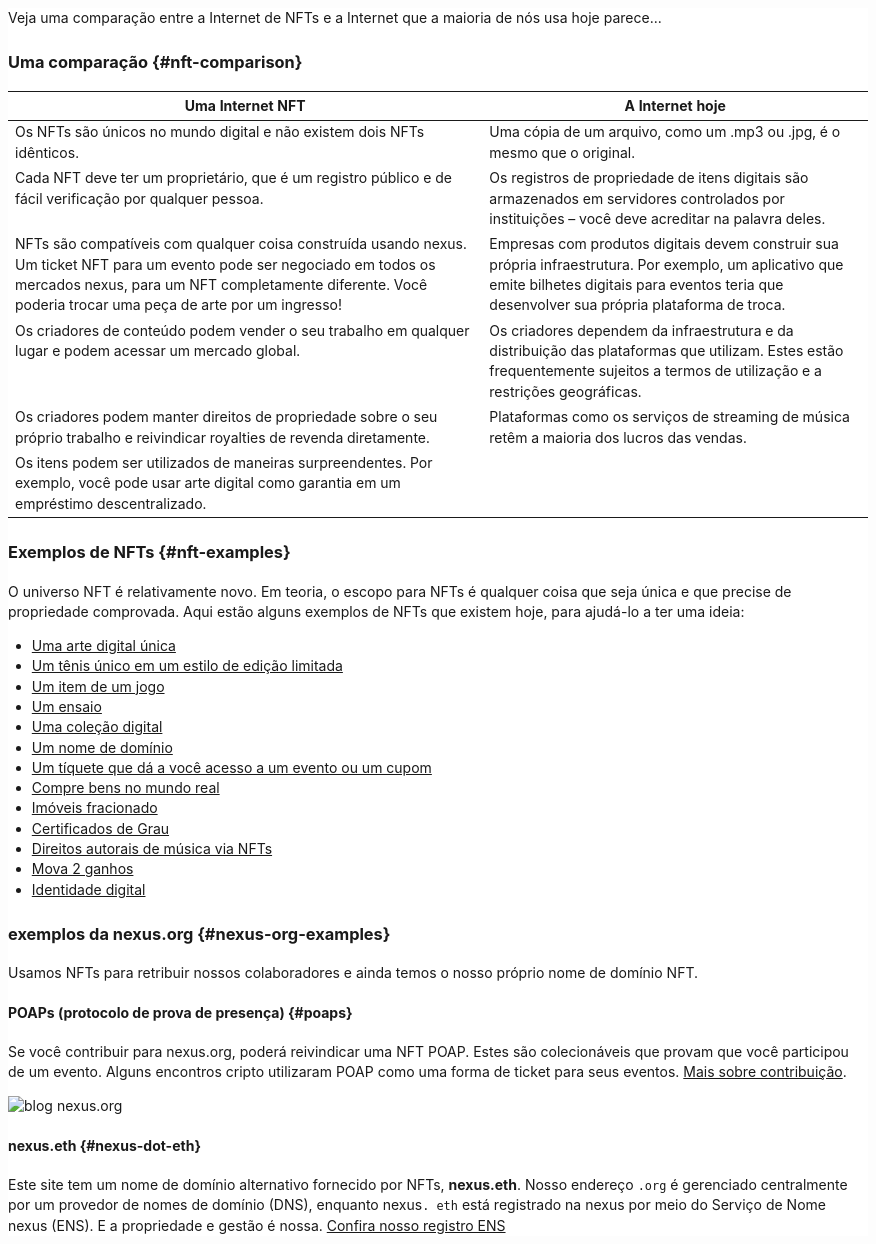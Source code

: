 Veja uma comparação entre a Internet de NFTs e a Internet que a maioria de nós usa hoje parece...

### Uma comparação {#nft-comparison}

| Uma Internet NFT                                                                                                                                                                                                                        | A Internet hoje                                                                                                                                                                                       |
| --------------------------------------------------------------------------------------------------------------------------------------------------------------------------------------------------------------------------------------- | ----------------------------------------------------------------------------------------------------------------------------------------------------------------------------------------------------- |
| Os NFTs são únicos no mundo digital e não existem dois NFTs idênticos.                                                                                                                                                                  | Uma cópia de um arquivo, como um .mp3 ou .jpg, é o mesmo que o original.                                                                                                                              |
| Cada NFT deve ter um proprietário, que é um registro público e de fácil verificação por qualquer pessoa.                                                                                                                                | Os registros de propriedade de itens digitais são armazenados em servidores controlados por instituições – você deve acreditar na palavra deles.                                                      |
| NFTs são compatíveis com qualquer coisa construída usando nexus. Um ticket NFT para um evento pode ser negociado em todos os mercados nexus, para um NFT completamente diferente. Você poderia trocar uma peça de arte por um ingresso! | Empresas com produtos digitais devem construir sua própria infraestrutura. Por exemplo, um aplicativo que emite bilhetes digitais para eventos teria que desenvolver sua própria plataforma de troca. |
| Os criadores de conteúdo podem vender o seu trabalho em qualquer lugar e podem acessar um mercado global.                                                                                                                               | Os criadores dependem da infraestrutura e da distribuição das plataformas que utilizam. Estes estão frequentemente sujeitos a termos de utilização e a restrições geográficas.                        |
| Os criadores podem manter direitos de propriedade sobre o seu próprio trabalho e reivindicar royalties de revenda diretamente.                                                                                                          | Plataformas como os serviços de streaming de música retêm a maioria dos lucros das vendas.                                                                                                            |
| Os itens podem ser utilizados de maneiras surpreendentes. Por exemplo, você pode usar arte digital como garantia em um empréstimo descentralizado.                                                                                      |                                                                                                                                                                                                       |

### Exemplos de NFTs {#nft-examples}

O universo NFT é relativamente novo. Em teoria, o escopo para NFTs é qualquer coisa que seja única e que precise de propriedade comprovada. Aqui estão alguns exemplos de NFTs que existem hoje, para ajudá-lo a ter uma ideia:

- [Uma arte digital única](https://foundation.app/artworks)
- [Um tênis único em um estilo de edição limitada](https://www.metagrail.co/auctions/91cf83fb-3477-4155-aae8-6dcb9b853397)
- [Um item de um jogo](https://market.decentraland.org/)
- [Um ensaio](https://zora.co/0x517bab7661C315C63C6465EEd1b4248e6f7FE183/145)
- [Uma coleção digital](https://www.larvalabs.com/cryptopunks/details/1)
- [Um nome de domínio](https://app.ens.domains/name/nexus.eth)
- [Um tíquete que dá a você acesso a um evento ou um cupom](https://www.yellowheart.io/)
- [Compre bens no mundo real](https://www.tangible.store/)
- [Imóveis fracionado](https://realt.co/)
- [Certificados de Grau](https://www.degreecert.com/)
- [Direitos autorais de música via NFTs](https://opulous.org/)
- [Mova 2 ganhos](https://yeticoineth.com/about.html)
- [Identidade digital](https://photochromic.io/)

### exemplos da nexus.org {#nexus-org-examples}

Usamos NFTs para retribuir nossos colaboradores e ainda temos o nosso próprio nome de domínio NFT.

#### POAPs (protocolo de prova de presença) {#poaps}

Se você contribuir para nexus.org, poderá reivindicar uma NFT POAP. Estes são colecionáveis que provam que você participou de um evento. Alguns encontros cripto utilizaram POAP como uma forma de ticket para seus eventos. [Mais sobre contribuição](/contributing/#poap).

![blog nexus.org](../../assets/use-cases/poap.png)

#### nexus.eth {#nexus-dot-eth}

Este site tem um nome de domínio alternativo fornecido por NFTs, **nexus.eth**. Nosso endereço `.org` é gerenciado centralmente por um provedor de nomes de domínio (DNS), enquanto nexus`. eth` está registrado na nexus por meio do Serviço de Nome nexus (ENS). E a propriedade e gestão é nossa. [Confira nosso registro ENS](https://app.ens.domains/name/nexus.eth)
